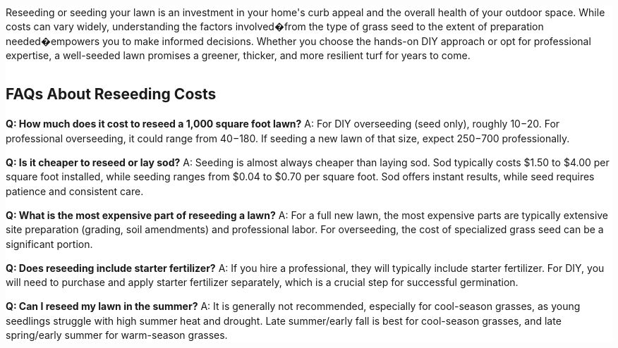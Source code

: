 Reseeding or seeding your lawn is an investment in your home's curb appeal and the overall health of your outdoor space. While costs can vary widely, understanding the factors involved�from the type of grass seed to the extent of preparation needed�empowers you to make informed decisions. Whether you choose the hands-on DIY approach or opt for professional expertise, a well-seeded lawn promises a greener, thicker, and more resilient turf for years to come.

## FAQs About Reseeding Costs

**Q: How much does it cost to reseed a 1,000 square foot lawn?**
A: For DIY overseeding (seed only), roughly $10-$20. For professional overseeding, it could range from $40-$180. If seeding a new lawn of that size, expect $250-$700 professionally.

**Q: Is it cheaper to reseed or lay sod?**
A: Seeding is almost always cheaper than laying sod. Sod typically costs $1.50 to $4.00 per square foot installed, while seeding ranges from $0.04 to $0.70 per square foot. Sod offers instant results, while seed requires patience and consistent care.

**Q: What is the most expensive part of reseeding a lawn?**
A: For a full new lawn, the most expensive parts are typically extensive site preparation (grading, soil amendments) and professional labor. For overseeding, the cost of specialized grass seed can be a significant portion.

**Q: Does reseeding include starter fertilizer?**
A: If you hire a professional, they will typically include starter fertilizer. For DIY, you will need to purchase and apply starter fertilizer separately, which is a crucial step for successful germination.

**Q: Can I reseed my lawn in the summer?**
A: It is generally not recommended, especially for cool-season grasses, as young seedlings struggle with high summer heat and drought. Late summer/early fall is best for cool-season grasses, and late spring/early summer for warm-season grasses.
